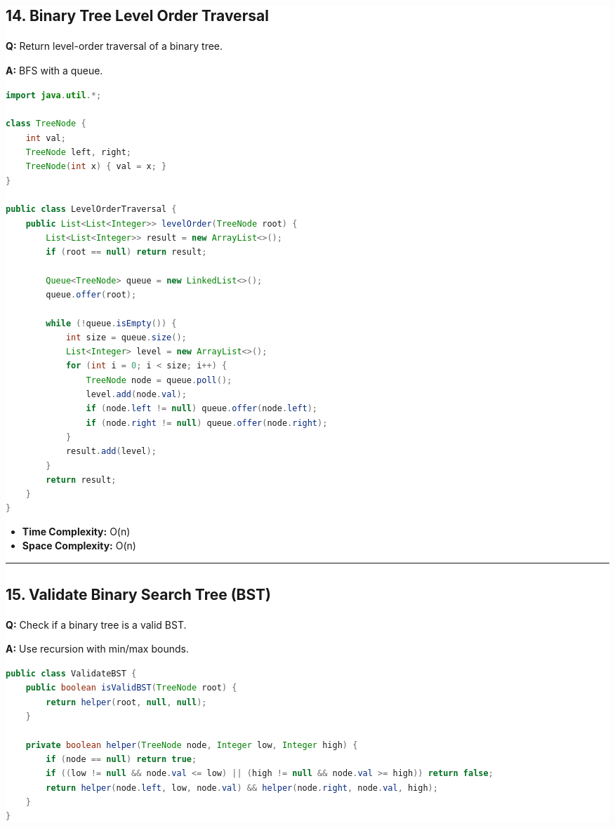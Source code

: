 ## 14. Binary Tree Level Order Traversal

**Q:** Return level-order traversal of a binary tree.

**A:** BFS with a queue.

```java
import java.util.*;

class TreeNode {
    int val;
    TreeNode left, right;
    TreeNode(int x) { val = x; }
}

public class LevelOrderTraversal {
    public List<List<Integer>> levelOrder(TreeNode root) {
        List<List<Integer>> result = new ArrayList<>();
        if (root == null) return result;

        Queue<TreeNode> queue = new LinkedList<>();
        queue.offer(root);

        while (!queue.isEmpty()) {
            int size = queue.size();
            List<Integer> level = new ArrayList<>();
            for (int i = 0; i < size; i++) {
                TreeNode node = queue.poll();
                level.add(node.val);
                if (node.left != null) queue.offer(node.left);
                if (node.right != null) queue.offer(node.right);
            }
            result.add(level);
        }
        return result;
    }
}
```

* **Time Complexity:** O(n)
* **Space Complexity:** O(n)

---

## 15. Validate Binary Search Tree (BST)

**Q:** Check if a binary tree is a valid BST.

**A:** Use recursion with min/max bounds.

```java
public class ValidateBST {
    public boolean isValidBST(TreeNode root) {
        return helper(root, null, null);
    }

    private boolean helper(TreeNode node, Integer low, Integer high) {
        if (node == null) return true;
        if ((low != null && node.val <= low) || (high != null && node.val >= high)) return false;
        return helper(node.left, low, node.val) && helper(node.right, node.val, high);
    }
}
```
